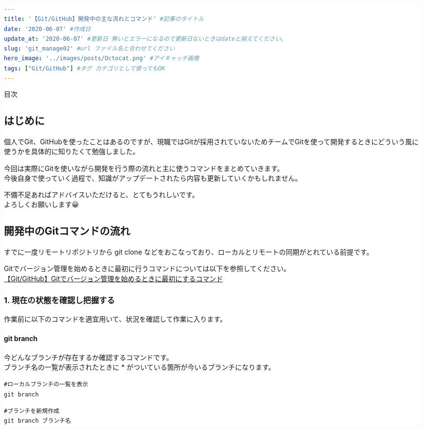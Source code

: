 ```yaml
---
title: '【Git/GitHub】開発中の主な流れとコマンド' #記事のタイトル
date: '2020-06-07' #作成日
update_at: '2020-06-07' #更新日 無いとエラーになるので更新日ないときはdateと揃えてください。
slug: 'git_manage02' #url ファイル名と合わせてください
hero_image: '../images/posts/Octocat.png' #アイキャッチ画像
tags: ["Git/GitHub"] #タグ カテゴリとして使ってもOK
---
```


<div class="toc-title">目次</div>

```toc
```

はじめに
----

個人でGit、GitHubを使ったことはあるのですが、現職ではGitが採用されていないためチームでGitを使って開発するときにどういう風に使うかを具体的に知りたくて勉強しました。

今回は実際にGitを使いながら開発を行う際の流れと主に使うコマンドをまとめていきます。  
今後自身で使っていく過程で、知識がアップデートされたら内容も更新していくかもしれません。

不備不足あればアドバイスいただけると、とてもうれしいです。  
よろしくお願いします😀

開発中のGitコマンドの流れ
--------------

すでに一度リモートリポジトリから git clone などをおこなっており、ローカルとリモートの同期がとれている前提です。

<div class="boxparts ref">
  <div class="title"></div>
  
  Gitでバージョン管理を始めるときに最初に行うコマンドについては以下を参照してください。<br>
  [【Git/GitHub】Gitでバージョン管理を始めるときに最初にするコマンド](https://minememo.work/git-manage01)
</div>

### 1. 現在の状態を確認し把握する

作業前に以下のコマンドを適宜用いて、状況を確認して作業に入ります。

#### git branch

今どんなブランチが存在するか確認するコマンドです。  
ブランチ名の一覧が表示されたときに \* がついている箇所が今いるブランチになります。

```
#ローカルブランチの一覧を表示
git branch
```

```
#ブランチを新規作成
git branch ブランチ名
```
